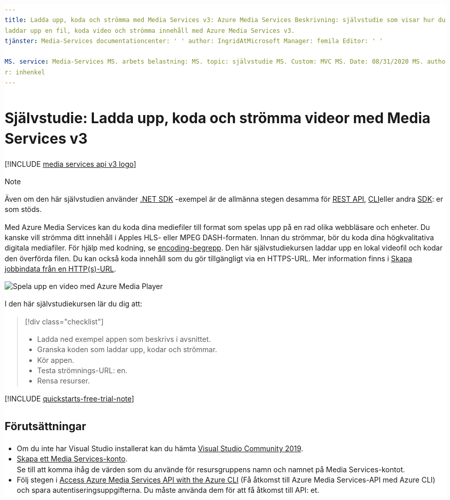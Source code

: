 ```yaml
---
title: Ladda upp, koda och strömma med Media Services v3: Azure Media Services Beskrivning: självstudie som visar hur du laddar upp en fil, koda video och strömma innehåll med Azure Media Services v3.
tjänster: Media-Services documentationcenter: ' ' author: IngridAtMicrosoft Manager: femila Editor: ' '

MS. service: Media-Services MS. arbets belastning: MS. topic: självstudie MS. Custom: MVC MS. Date: 08/31/2020 MS. author: inhenkel
---
```


# <a name="tutorial-upload-encode-and-stream-videos-with-media-services-v3"></a>Självstudie: Ladda upp, koda och strömma videor med Media Services v3

[!INCLUDE [media services api v3 logo](./includes/v3-hr.md)]

> [!NOTE]
> Även om den här självstudien använder [.NET SDK](/dotnet/api/microsoft.azure.management.media.models.liveevent) -exempel är de allmänna stegen desamma för [REST API](/rest/api/media/liveevents), [CLI](/cli/azure/ams/live-event)eller andra [SDK](media-services-apis-overview.md#sdks): er som stöds.

Med Azure Media Services kan du koda dina mediefiler till format som spelas upp på en rad olika webbläsare och enheter. Du kanske vill strömma ditt innehåll i Apples HLS- eller MPEG DASH-formaten. Innan du strömmar, bör du koda dina högkvalitativa digitala mediafiler. För hjälp med kodning, se [encoding-begrepp](encoding-concept.md). Den här självstudiekursen laddar upp en lokal videofil och kodar den överförda filen. Du kan också koda innehåll som du gör tillgängligt via en HTTPS-URL. Mer information finns i [Skapa jobbindata från en HTTP(s)-URL](job-input-from-http-how-to.md).

![Spela upp en video med Azure Media Player](./media/stream-files-tutorial-with-api/final-video.png)

I den här självstudiekursen lär du dig att:

> [!div class="checklist"]
> * Ladda ned exempel appen som beskrivs i avsnittet.
> * Granska koden som laddar upp, kodar och strömmar.
> * Kör appen.
> * Testa strömnings-URL: en.
> * Rensa resurser.

[!INCLUDE [quickstarts-free-trial-note](../../../includes/quickstarts-free-trial-note.md)]

## <a name="prerequisites"></a>Förutsättningar

- Om du inte har Visual Studio installerat kan du hämta [Visual Studio Community 2019](https://www.visualstudio.com/thank-you-downloading-visual-studio/?sku=Community&rel=15).
- [Skapa ett Media Services-konto](./create-account-howto.md).<br/>Se till att komma ihåg de värden som du använde för resursgruppens namn och namnet på Media Services-kontot.
- Följ stegen i [Access Azure Media Services API with the Azure CLI](./access-api-howto.md) (Få åtkomst till Azure Media Services-API med Azure CLI) och spara autentiseringsuppgifterna. Du måste använda dem för att få åtkomst till API: et.
